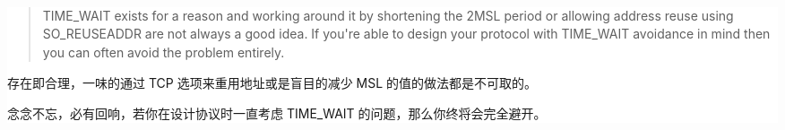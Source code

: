 > TIME_WAIT exists for a reason and working around it by shortening the 2MSL period or allowing address reuse using SO_REUSEADDR are not always a good idea. If you're able to design your protocol with TIME_WAIT avoidance in mind then you can often avoid the problem entirely.

存在即合理，一味的通过 TCP 选项来重用地址或是盲目的减少 MSL 的值的做法都是不可取的。

念念不忘，必有回响，若你在设计协议时一直考虑 TIME_WAIT 的问题，那么你终将会完全避开。
